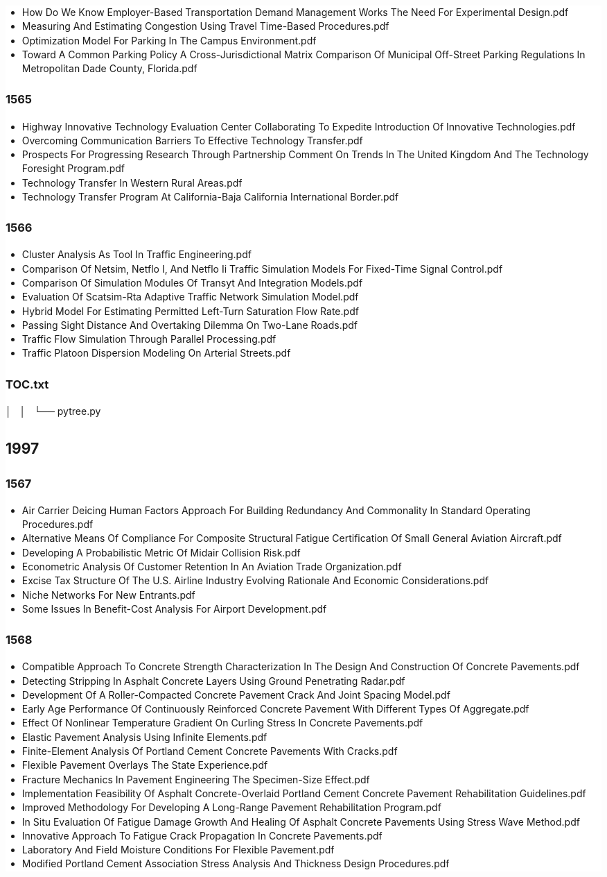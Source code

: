 *  How  Do  We  Know  Employer-Based  Transportation  Demand  Management  Works    The  Need  For  Experimental  Design.pdf
*  Measuring  And  Estimating  Congestion  Using  Travel  Time-Based  Procedures.pdf
*  Optimization  Model  For  Parking  In  The  Campus  Environment.pdf
*  Toward  A  Common  Parking  Policy  A  Cross-Jurisdictional  Matrix  Comparison  Of  Municipal  Off-Street  Parking  Regulations  In  Metropolitan  Dade  County,  Florida.pdf
###  1565
*  Highway  Innovative  Technology  Evaluation  Center    Collaborating  To  Expedite  Introduction  Of  Innovative  Technologies.pdf
*  Overcoming  Communication  Barriers  To  Effective  Technology  Transfer.pdf
*  Prospects  For  Progressing  Research  Through  Partnership  Comment  On  Trends  In  The  United  Kingdom  And  The  Technology  Foresight  Program.pdf
*  Technology  Transfer  In  Western  Rural  Areas.pdf
*  Technology  Transfer  Program  At  California-Baja  California  International  Border.pdf
###  1566
*  Cluster  Analysis  As  Tool  In  Traffic  Engineering.pdf
*  Comparison  Of  Netsim,  Netflo  I,  And  Netflo  Ii  Traffic  Simulation  Models  For  Fixed-Time  Signal  Control.pdf
*  Comparison  Of  Simulation  Modules  Of  Transyt  And  Integration  Models.pdf
*  Evaluation  Of  Scatsim-Rta  Adaptive  Traffic  Network  Simulation  Model.pdf
*  Hybrid  Model  For  Estimating  Permitted  Left-Turn  Saturation  Flow  Rate.pdf
*  Passing  Sight  Distance  And  Overtaking  Dilemma  On  Two-Lane  Roads.pdf
*  Traffic  Flow  Simulation  Through  Parallel  Processing.pdf
*  Traffic  Platoon  Dispersion  Modeling  On  Arterial  Streets.pdf
###  TOC.txt
│   │   └── pytree.py
##  1997
###  1567
*  Air  Carrier  Deicing  Human  Factors  Approach  For  Building  Redundancy  And  Commonality  In  Standard  Operating  Procedures.pdf
*  Alternative  Means  Of  Compliance  For  Composite  Structural  Fatigue  Certification  Of  Small  General  Aviation  Aircraft.pdf
*  Developing  A  Probabilistic  Metric  Of  Midair  Collision  Risk.pdf
*  Econometric  Analysis  Of  Customer  Retention  In  An  Aviation  Trade  Organization.pdf
*  Excise  Tax  Structure  Of  The  U.S.  Airline  Industry  Evolving  Rationale  And  Economic  Considerations.pdf
*  Niche  Networks  For  New  Entrants.pdf
*  Some  Issues  In  Benefit-Cost  Analysis  For  Airport  Development.pdf
###  1568
*  Compatible  Approach  To  Concrete  Strength  Characterization  In  The  Design  And  Construction  Of  Concrete  Pavements.pdf
*  Detecting  Stripping  In  Asphalt  Concrete  Layers  Using  Ground  Penetrating  Radar.pdf
*  Development  Of  A  Roller-Compacted  Concrete  Pavement  Crack  And  Joint  Spacing  Model.pdf
*  Early  Age  Performance  Of  Continuously  Reinforced  Concrete  Pavement  With  Different  Types  Of  Aggregate.pdf
*  Effect  Of  Nonlinear  Temperature  Gradient  On  Curling  Stress  In  Concrete  Pavements.pdf
*  Elastic  Pavement  Analysis  Using  Infinite  Elements.pdf
*  Finite-Element  Analysis  Of  Portland  Cement  Concrete  Pavements  With  Cracks.pdf
*  Flexible  Pavement  Overlays  The  State  Experience.pdf
*  Fracture  Mechanics  In  Pavement  Engineering  The  Specimen-Size  Effect.pdf
*  Implementation  Feasibility  Of  Asphalt  Concrete-Overlaid  Portland  Cement  Concrete  Pavement  Rehabilitation  Guidelines.pdf
*  Improved  Methodology  For  Developing  A  Long-Range  Pavement  Rehabilitation  Program.pdf
*  In  Situ  Evaluation  Of  Fatigue  Damage  Growth  And  Healing  Of  Asphalt  Concrete  Pavements  Using  Stress  Wave  Method.pdf
*  Innovative  Approach  To  Fatigue  Crack  Propagation  In  Concrete  Pavements.pdf
*  Laboratory  And  Field  Moisture  Conditions  For  Flexible  Pavement.pdf
*  Modified  Portland  Cement  Association  Stress  Analysis  And  Thickness  Design  Procedures.pdf